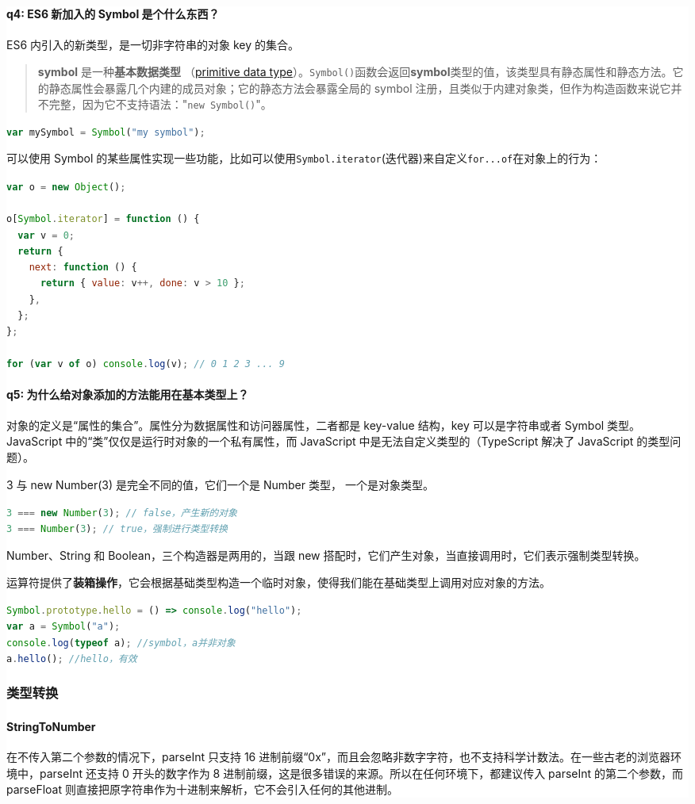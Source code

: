 #### q4: ES6 新加入的 Symbol 是个什么东西？

ES6 内引入的新类型，是一切非字符串的对象 key 的集合。

> **symbol** 是一种**基本数据类型** （[primitive data type](https://developer.mozilla.org/en-US/docs/Glossary/Primitive)）。`Symbol()`函数会返回**symbol**类型的值，该类型具有静态属性和静态方法。它的静态属性会暴露几个内建的成员对象；它的静态方法会暴露全局的 symbol 注册，且类似于内建对象类，但作为构造函数来说它并不完整，因为它不支持语法："`new Symbol()`"。

```javascript
var mySymbol = Symbol("my symbol");
```

可以使用 Symbol 的某些属性实现一些功能，比如可以使用`Symbol.iterator`(迭代器)来自定义`for...of`在对象上的行为：

```javascript
var o = new Object();

o[Symbol.iterator] = function () {
  var v = 0;
  return {
    next: function () {
      return { value: v++, done: v > 10 };
    },
  };
};

for (var v of o) console.log(v); // 0 1 2 3 ... 9
```

#### q5: 为什么给对象添加的方法能用在基本类型上？

对象的定义是“属性的集合”。属性分为数据属性和访问器属性，二者都是 key-value 结构，key 可以是字符串或者 Symbol 类型。
JavaScript 中的“类”仅仅是运行时对象的一个私有属性，而 JavaScript 中是无法自定义类型的（TypeScript 解决了 JavaScript 的类型问题）。

3 与 new Number(3) 是完全不同的值，它们一个是 Number 类型， 一个是对象类型。

```javascript
3 === new Number(3); // false，产生新的对象
3 === Number(3); // true，强制进行类型转换
```

Number、String 和 Boolean，三个构造器是两用的，当跟 new 搭配时，它们产生对象，当直接调用时，它们表示强制类型转换。

运算符提供了**装箱操作**，它会根据基础类型构造一个临时对象，使得我们能在基础类型上调用对应对象的方法。

```javascript
Symbol.prototype.hello = () => console.log("hello");
var a = Symbol("a");
console.log(typeof a); //symbol，a并非对象
a.hello(); //hello，有效
```

### 类型转换

#### StringToNumber

在不传入第二个参数的情况下，parseInt 只支持 16 进制前缀“0x”，而且会忽略非数字字符，也不支持科学计数法。在一些古老的浏览器环境中，parseInt 还支持 0 开头的数字作为 8 进制前缀，这是很多错误的来源。所以在任何环境下，都建议传入 parseInt 的第二个参数，而 parseFloat 则直接把原字符串作为十进制来解析，它不会引入任何的其他进制。
​
